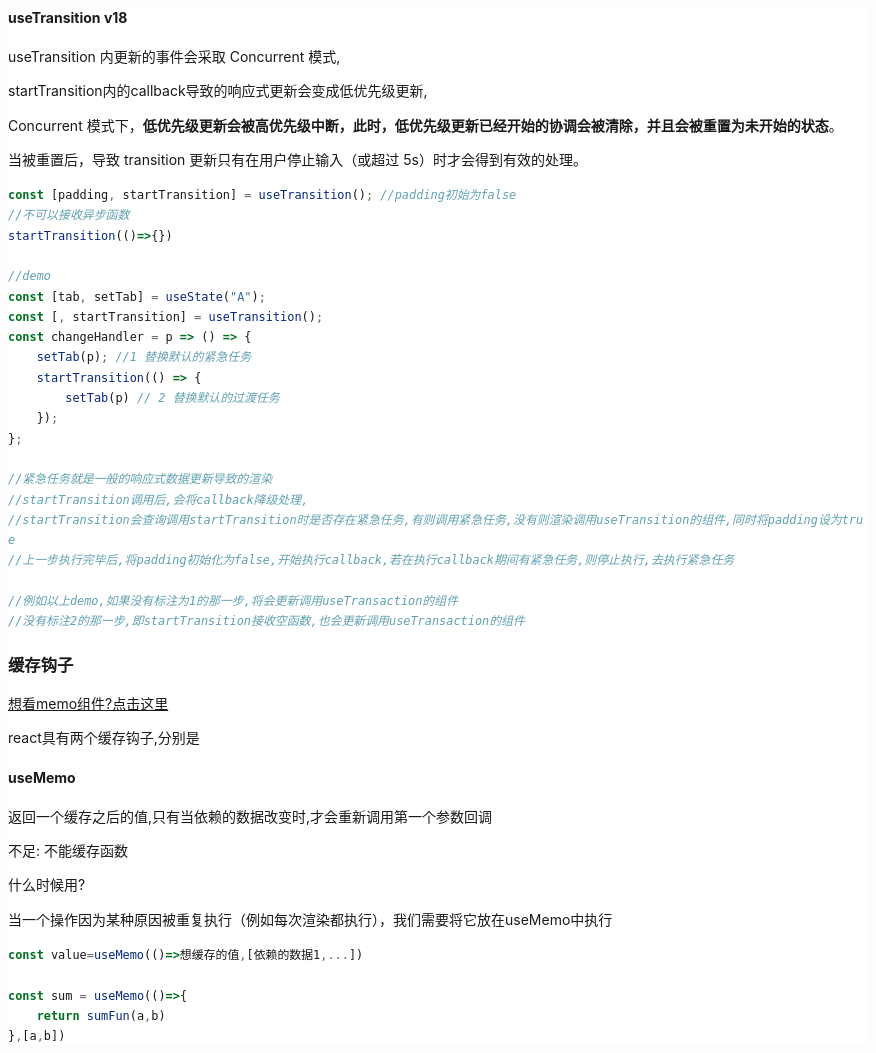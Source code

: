 #### useTransition v18

useTransition 内更新的事件会采取 Concurrent 模式,

startTransition内的callback导致的响应式更新会变成低优先级更新,

Concurrent 模式下，**低优先级更新会被高优先级中断，此时，低优先级更新已经开始的协调会被清除，并且会被重置为未开始的状态**。

当被重置后，导致 transition 更新只有在用户停止输入（或超过 5s）时才会得到有效的处理。

```js
const [padding, startTransition] = useTransition(); //padding初始为false
//不可以接收异步函数
startTransition(()=>{})

//demo
const [tab, setTab] = useState("A");
const [, startTransition] = useTransition();
const changeHandler = p => () => {
    setTab(p); //1 替换默认的紧急任务
    startTransition(() => {
        setTab(p) // 2 替换默认的过渡任务
    });
};

//紧急任务就是一般的响应式数据更新导致的渲染
//startTransition调用后,会将callback降级处理,
//startTransition会查询调用startTransition时是否存在紧急任务,有则调用紧急任务,没有则渲染调用useTransition的组件,同时将padding设为true
//上一步执行完毕后,将padding初始化为false,开始执行callback,若在执行callback期间有紧急任务,则停止执行,去执行紧急任务

//例如以上demo,如果没有标注为1的那一步,将会更新调用useTransaction的组件
//没有标注2的那一步,即startTransition接收空函数,也会更新调用useTransaction的组件

```

### 缓存钩子

[想看memo组件?点击这里](#memo)

react具有两个缓存钩子,分别是

#### useMemo

返回一个缓存之后的值,只有当依赖的数据改变时,才会重新调用第一个参数回调

不足: 不能缓存函数

什么时候用?

当一个操作因为某种原因被重复执行（例如每次渲染都执行），我们需要将它放在useMemo中执行

```js
const value=useMemo(()=>想缓存的值,[依赖的数据1,...])

const sum = useMemo(()=>{
    return sumFun(a,b)
},[a,b])

```
